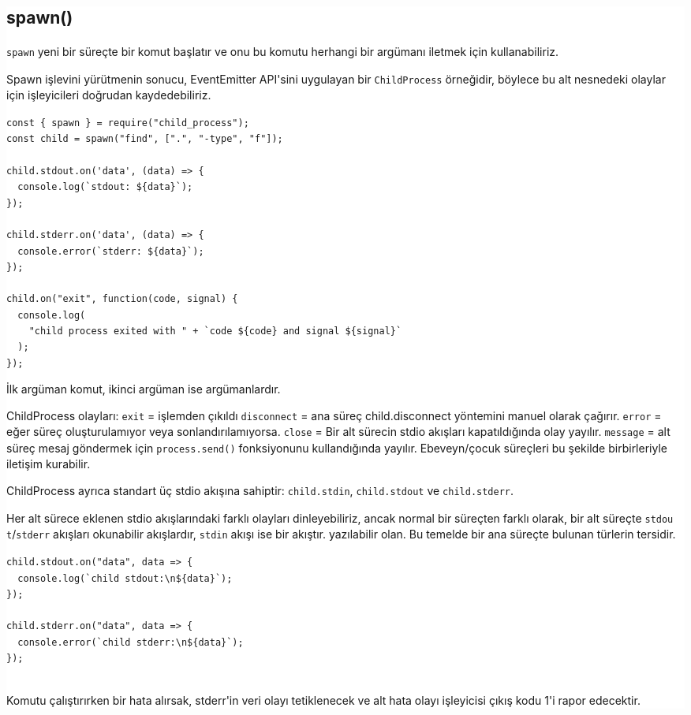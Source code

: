 

## spawn()

`spawn` yeni bir süreçte bir komut başlatır ve onu bu komutu herhangi bir argümanı iletmek için kullanabiliriz.

Spawn işlevini yürütmenin sonucu, EventEmitter API'sini uygulayan bir `ChildProcess` örneğidir, böylece bu alt nesnedeki olaylar için işleyicileri doğrudan kaydedebiliriz.

```
const { spawn } = require("child_process");
const child = spawn("find", [".", "-type", "f"]);

child.stdout.on('data', (data) => {
  console.log(`stdout: ${data}`);
});

child.stderr.on('data', (data) => {
  console.error(`stderr: ${data}`);
});

child.on("exit", function(code, signal) {
  console.log(
    "child process exited with " + `code ${code} and signal ${signal}`
  );
});

```

İlk argüman komut, ikinci argüman ise argümanlardır.

ChildProcess olayları:
`exit` = işlemden çıkıldı
`disconnect` = ana süreç child.disconnect yöntemini manuel olarak çağırır.
`error` = eğer süreç oluşturulamıyor veya sonlandırılamıyorsa.
`close` = Bir alt sürecin stdio akışları kapatıldığında olay yayılır.
`message` = alt süreç mesaj göndermek için `process.send()` fonksiyonunu kullandığında yayılır. Ebeveyn/çocuk süreçleri bu şekilde birbirleriyle iletişim kurabilir.

ChildProcess ayrıca standart üç stdio akışına sahiptir: `child.stdin`, `child.stdout` ve `child.stderr`.

Her alt sürece eklenen stdio akışlarındaki farklı olayları dinleyebiliriz, ancak normal bir süreçten farklı olarak, bir alt süreçte `stdout`/`stderr` akışları okunabilir akışlardır, `stdin` akışı ise bir akıştır. yazılabilir olan. Bu temelde bir ana süreçte bulunan türlerin tersidir.

```
child.stdout.on("data", data => {
  console.log(`child stdout:\n${data}`);
});

child.stderr.on("data", data => {
  console.error(`child stderr:\n${data}`);
});


```
Komutu çalıştırırken bir hata alırsak, stderr'in veri olayı tetiklenecek ve alt hata olayı işleyicisi çıkış kodu 1'i rapor edecektir.
